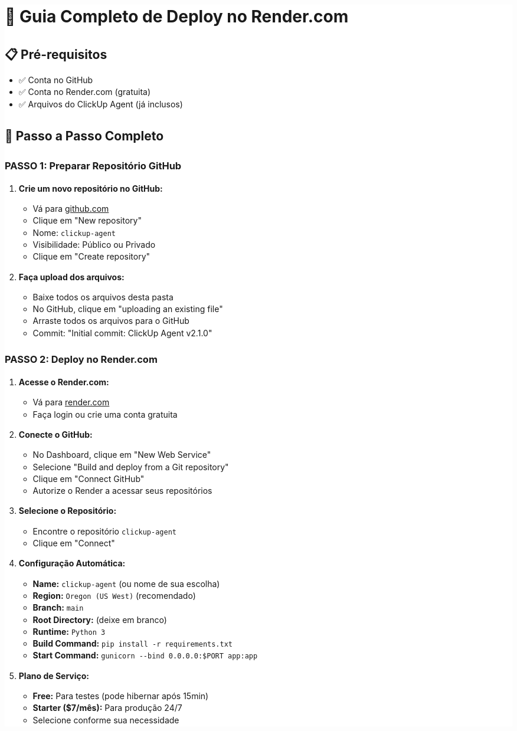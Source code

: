 # 🚀 Guia Completo de Deploy no Render.com

## 📋 Pré-requisitos

- ✅ Conta no GitHub
- ✅ Conta no Render.com (gratuita)
- ✅ Arquivos do ClickUp Agent (já inclusos)

## 🎯 Passo a Passo Completo

### **PASSO 1: Preparar Repositório GitHub**

1. **Crie um novo repositório no GitHub:**
   - Vá para [github.com](https://github.com)
   - Clique em "New repository"
   - Nome: `clickup-agent`
   - Visibilidade: Público ou Privado
   - Clique em "Create repository"

2. **Faça upload dos arquivos:**
   - Baixe todos os arquivos desta pasta
   - No GitHub, clique em "uploading an existing file"
   - Arraste todos os arquivos para o GitHub
   - Commit: "Initial commit: ClickUp Agent v2.1.0"

### **PASSO 2: Deploy no Render.com**

1. **Acesse o Render.com:**
   - Vá para [render.com](https://render.com)
   - Faça login ou crie uma conta gratuita

2. **Conecte o GitHub:**
   - No Dashboard, clique em "New Web Service"
   - Selecione "Build and deploy from a Git repository"
   - Clique em "Connect GitHub"
   - Autorize o Render a acessar seus repositórios

3. **Selecione o Repositório:**
   - Encontre o repositório `clickup-agent`
   - Clique em "Connect"

4. **Configuração Automática:**
   - **Name:** `clickup-agent` (ou nome de sua escolha)
   - **Region:** `Oregon (US West)` (recomendado)
   - **Branch:** `main`
   - **Root Directory:** (deixe em branco)
   - **Runtime:** `Python 3`
   - **Build Command:** `pip install -r requirements.txt`
   - **Start Command:** `gunicorn --bind 0.0.0.0:$PORT app:app`

5. **Plano de Serviço:**
   - **Free:** Para testes (pode hibernar após 15min)
   - **Starter ($7/mês):** Para produção 24/7
   - Selecione conforme sua necessidade
